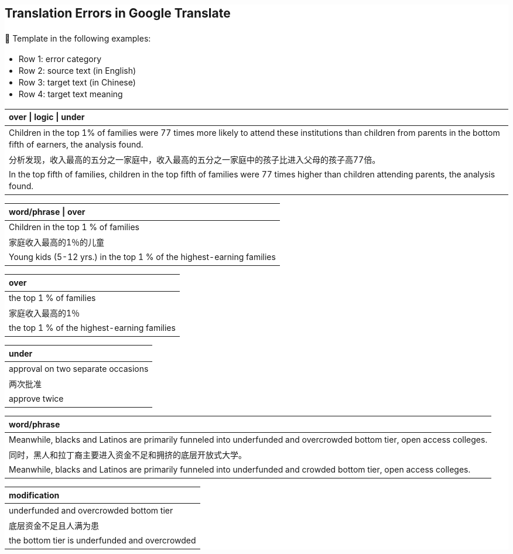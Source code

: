 ## Translation Errors in Google Translate

:telescope: Template in the following examples: 
+ Row 1: error category
+ Row 2: source text (in English)
+ Row 3: target text (in Chinese)
+ Row 4: target text meaning

| over \| logic \| under |
| :--- |
| Children in the top 1% of families were 77 times more likely to attend these institutions than children from parents in the bottom fifth of earners, the analysis found. |
| 分析发现，收入最高的五分之一家庭中，收入最高的五分之一家庭中的孩子比进入父母的孩子高77倍。 |
| In the top fifth of families, children in the top fifth of families were 77 times higher than children attending parents, the analysis found. |

| word/phrase \| over |
| :--- |
| Children in the top 1 % of families |
| 家庭收入最高的1％的儿童 |
| Young kids (5-12 yrs.) in the top 1 % of the highest-earning families |

| over |
| :--- |
| the top 1 % of families |
| 家庭收入最高的1％ |
| the top 1 % of the highest-earning families |

| under |
| :--- |
| approval on two separate occasions |
| 两次批准 |
| approve twice |

| word/phrase |
| :--- |
| Meanwhile, blacks and Latinos are primarily funneled into underfunded and overcrowded bottom tier, open access colleges. |
| 同时，黑人和拉丁裔主要进入资金不足和拥挤的底层开放式大学。 |
| Meanwhile, blacks and Latinos are primarily funneled into underfunded and crowded bottom tier, open access colleges.  |

| modification |
| :--- |
| underfunded and overcrowded bottom tier |
| 底层资金不足且人满为患 |
| the bottom tier is underfunded and overcrowded |
